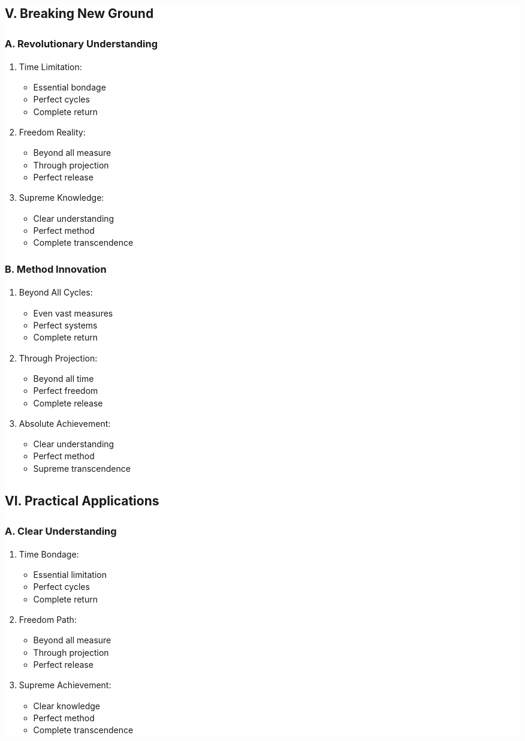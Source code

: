 ## V. Breaking New Ground

### A. Revolutionary Understanding
1. Time Limitation:
   - Essential bondage
   - Perfect cycles
   - Complete return

2. Freedom Reality:
   - Beyond all measure
   - Through projection
   - Perfect release

3. Supreme Knowledge:
   - Clear understanding
   - Perfect method
   - Complete transcendence

### B. Method Innovation
1. Beyond All Cycles:
   - Even vast measures
   - Perfect systems
   - Complete return

2. Through Projection:
   - Beyond all time
   - Perfect freedom
   - Complete release

3. Absolute Achievement:
   - Clear understanding
   - Perfect method
   - Supreme transcendence

## VI. Practical Applications

### A. Clear Understanding
1. Time Bondage:
   - Essential limitation
   - Perfect cycles
   - Complete return

2. Freedom Path:
   - Beyond all measure
   - Through projection
   - Perfect release

3. Supreme Achievement:
   - Clear knowledge
   - Perfect method
   - Complete transcendence
